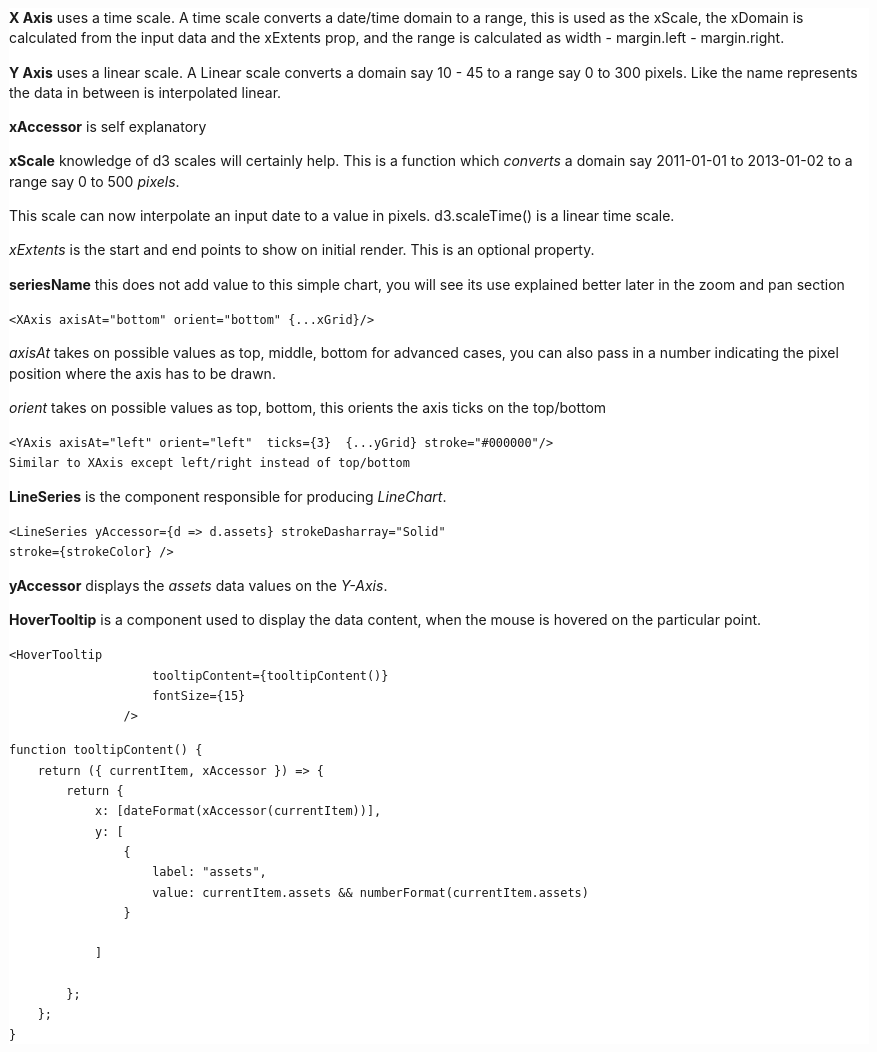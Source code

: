 **X Axis** uses a time scale. A time scale converts a date/time domain to a range, this is used as the xScale, the xDomain is calculated from the input data and the xExtents prop, and the range is calculated as width - margin.left - margin.right.

**Y Axis** uses a linear scale. A Linear scale converts a domain say 10 - 45 to a range say 0 to 300 pixels. Like the name represents the data in between is interpolated linear.

**xAccessor** is self explanatory

**xScale** knowledge of d3 scales will certainly help. This is a function which *converts* a domain say 2011-01-01 to 2013-01-02 to a range say 0 to 500 *pixels*. 

This scale can now interpolate an input date to a value in pixels. d3.scaleTime() is a linear time scale.

*xExtents* is the start and end points to show on initial render. This is an optional property.

**seriesName** this does not add value to this simple chart, you will see its use explained better later in the zoom and pan section

```
<XAxis axisAt="bottom" orient="bottom" {...xGrid}/>
```
*axisAt* takes on possible values as top, middle, bottom for advanced cases, you can also pass in a number indicating the pixel position where the axis has to be drawn.

*orient* takes on possible values as top, bottom, this orients the axis ticks on the top/bottom

```
<YAxis axisAt="left" orient="left"  ticks={3}  {...yGrid} stroke="#000000"/>
Similar to XAxis except left/right instead of top/bottom
```

**LineSeries** is the component responsible for producing *LineChart*.

```
<LineSeries yAccessor={d => d.assets} strokeDasharray="Solid"
stroke={strokeColor} />
```

**yAccessor** displays the *assets* data values on the *Y-Axis*.


**HoverTooltip** is a component used to display the data content, when the mouse is hovered on the particular point.

```
<HoverTooltip
                    tooltipContent={tooltipContent()}
                    fontSize={15}
                />
```

```
function tooltipContent() {
    return ({ currentItem, xAccessor }) => {
        return {
            x: [dateFormat(xAccessor(currentItem))],
            y: [
                {
                    label: "assets",
                    value: currentItem.assets && numberFormat(currentItem.assets)
                }

            ]

        };
    };
}
```
